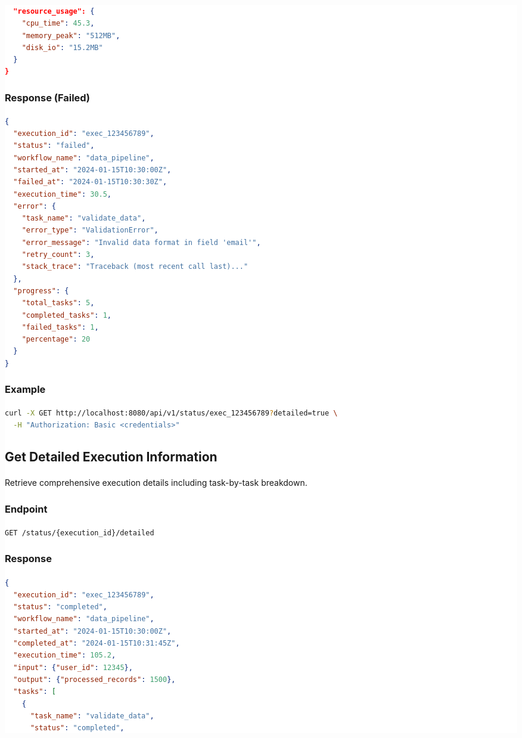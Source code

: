 ```json
  "resource_usage": {
    "cpu_time": 45.3,
    "memory_peak": "512MB",
    "disk_io": "15.2MB"
  }
}
```

### Response (Failed)
```json
{
  "execution_id": "exec_123456789",
  "status": "failed",
  "workflow_name": "data_pipeline",
  "started_at": "2024-01-15T10:30:00Z",
  "failed_at": "2024-01-15T10:30:30Z",
  "execution_time": 30.5,
  "error": {
    "task_name": "validate_data",
    "error_type": "ValidationError",
    "error_message": "Invalid data format in field 'email'",
    "retry_count": 3,
    "stack_trace": "Traceback (most recent call last)..."
  },
  "progress": {
    "total_tasks": 5,
    "completed_tasks": 1,
    "failed_tasks": 1,
    "percentage": 20
  }
}
```

### Example
```bash
curl -X GET http://localhost:8080/api/v1/status/exec_123456789?detailed=true \
  -H "Authorization: Basic <credentials>"
```

## Get Detailed Execution Information

Retrieve comprehensive execution details including task-by-task breakdown.

### Endpoint
```
GET /status/{execution_id}/detailed
```

### Response
```json
{
  "execution_id": "exec_123456789",
  "status": "completed",
  "workflow_name": "data_pipeline",
  "started_at": "2024-01-15T10:30:00Z",
  "completed_at": "2024-01-15T10:31:45Z",
  "execution_time": 105.2,
  "input": {"user_id": 12345},
  "output": {"processed_records": 1500},
  "tasks": [
    {
      "task_name": "validate_data",
      "status": "completed",
```
